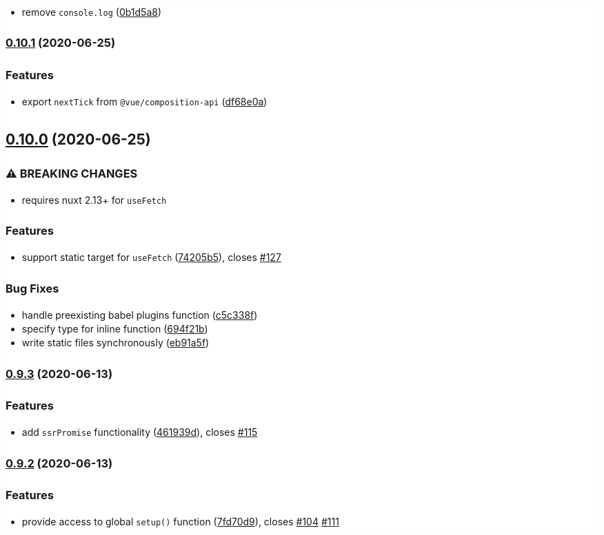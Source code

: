 * remove `console.log` ([0b1d5a8](https://github.com/nuxt-community/composition-api/commit/0b1d5a8872760f28e4e7deb030cc6640b1b611cd))

### [0.10.1](https://github.com/nuxt-community/composition-api/compare/0.10.0...0.10.1) (2020-06-25)


### Features

* export `nextTick` from `@vue/composition-api` ([df68e0a](https://github.com/nuxt-community/composition-api/commit/df68e0a3788dbfca3d3f400465228daf3d202851))

## [0.10.0](https://github.com/nuxt-community/composition-api/compare/0.9.3...0.10.0) (2020-06-25)


### ⚠ BREAKING CHANGES

* requires nuxt 2.13+ for `useFetch`

### Features

* support static target for `useFetch` ([74205b5](https://github.com/nuxt-community/composition-api/commit/74205b5198e46f43f77601a9c786b49b1e6e9dc1)), closes [#127](https://github.com/nuxt-community/composition-api/issues/127)


### Bug Fixes

* handle preexisting babel plugins function ([c5c338f](https://github.com/nuxt-community/composition-api/commit/c5c338f1675a05264ce3481e8469ad24d2fe44d8))
* specify type for inline function ([694f21b](https://github.com/nuxt-community/composition-api/commit/694f21bbfea097ea2409f70c8a9a8f700143b97f))
* write static files synchronously ([eb91a5f](https://github.com/nuxt-community/composition-api/commit/eb91a5f5d85f98b6bd5a425aab28c151183abe0b))

### [0.9.3](https://github.com/nuxt-community/composition-api/compare/0.9.2...0.9.3) (2020-06-13)


### Features

* add `ssrPromise` functionality ([461939d](https://github.com/nuxt-community/composition-api/commit/461939da38b0386c95b328ae49a10d2e57536aad)), closes [#115](https://github.com/nuxt-community/composition-api/issues/115)

### [0.9.2](https://github.com/nuxt-community/composition-api/compare/0.9.1...0.9.2) (2020-06-13)


### Features

* provide access to global `setup()` function ([7fd70d9](https://github.com/nuxt-community/composition-api/commit/7fd70d9ccb4687a3a20aceeb24a3295d53875146)), closes [#104](https://github.com/nuxt-community/composition-api/issues/104) [#111](https://github.com/nuxt-community/composition-api/issues/111)
